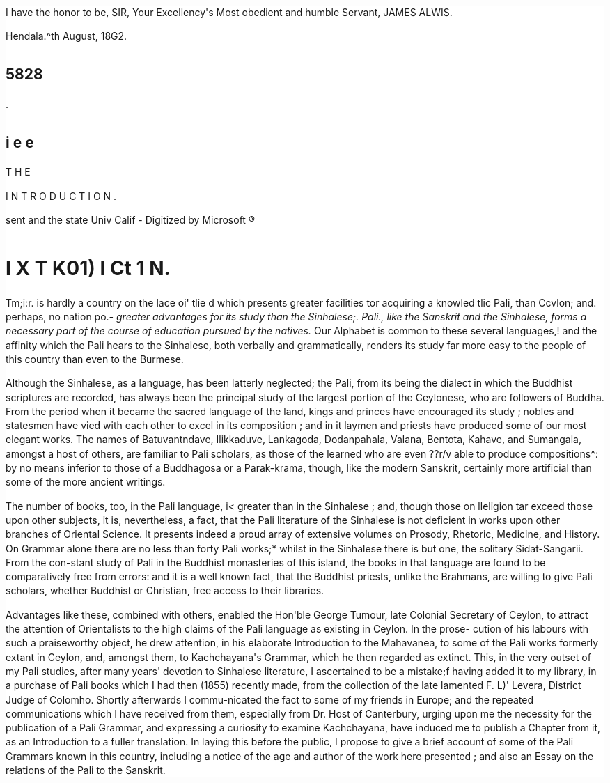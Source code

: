 I have the honor to be, SIR,
Your Excellency's Most obedient and humble Servant, JAMES ALWIS.

Hendala.^th August, 18G2.

## 5828

.

i e e
-

T H E

I N T R O D U C T I O N .

sent and the state Univ Calif - Digitized by Microsoft ® 

# I X T K01) I Ct 1 N.

Tm;i:r. is hardly a country on the lace oi' tlie d which presents greater facilities tor acquiring a knowled tlic Pali, than Ccvlon; and. perhaps, no nation po.*- 
greater advantages for its study than the Sinhalese;. Pali., 
like the Sanskrit and the Sinhalese, forms a necessary part of the course of education pursued by the natives.* Our Alphabet is common to these several languages,! and the affinity which the Pali hears to the Sinhalese, both verbally and grammatically, renders its study far more easy to the people of this country than even to the Burmese.

Although the Sinhalese, as a language, has been latterly neglected; the Pali, from its being the dialect in which the Buddhist scriptures are recorded, has always been the principal study of the largest portion of the Ceylonese, who are followers of Buddha. From the period when it became the sacred language of the land, kings and princes have encouraged its study ; nobles and statesmen have vied with each other to excel in its composition ; and in it laymen and priests have produced some of our most elegant works. The names of Batuvantndave, Ilikkaduve, Lankagoda, Dodanpahala, Valana, Bentota, Kahave, and Sumangala, amongst a host of others, are familiar to Pali scholars, as those of the learned who are even ??r/v able to produce compositions^:
by no means inferior to those of a Buddhagosa or a Parak-krama, though, like the modern Sanskrit, certainly more artificial than some of the more ancient writings.

The number of books, too, in the Pali language, i< greater than in the Sinhalese ; and, though those on lleligion tar exceed those upon other subjects, it is, nevertheless, a fact, that the Pali literature of the Sinhalese is not deficient in works upon other branches of Oriental Science. It presents indeed a proud array of extensive volumes on Prosody, Rhetoric, Medicine, and History. On Grammar alone there are no less than forty Pali works;* whilst in the Sinhalese there is but one, the solitary Sidat-Sangarii. From the con-stant study of Pali in the Buddhist monasteries of this island, the books in that language are found to be comparatively free from errors: and it is a well known fact, that the Buddhist priests, unlike the Brahmans, are willing to give Pali scholars, whether Buddhist or Christian, free access to their libraries. 

Advantages like these, combined with others, enabled the Hon'ble George Tumour, late Colonial Secretary of Ceylon, to attract the attention of Orientalists to the high claims of the Pali language as existing in Ceylon. In the prose- cution of his labours with such a praiseworthy object, he drew attention, in his elaborate Introduction to the Mahavanea, to some of the Pali works formerly extant in Ceylon, and, amongst them, to Kachchayana's Grammar, which he then regarded as extinct. This, in the very outset of my Pali studies, after many years' devotion to Sinhalese literature, I ascertained to be a mistake;f having added it to my library, in a purchase of Pali books which I had then (1855) recently made, from the collection of the late lamented F. L)' Levera, District Judge of Colomho. Shortly afterwards I commu-nicated the fact to some of my friends in Europe; and the repeated communications which I have received from them, especially from Dr. Host of Canterbury, urging upon me the necessity for the publication of a Pali Grammar, and expressing a curiosity to examine Kachchayana, have induced me to publish a Chapter from it, as an Introduction to a fuller translation. In laying this before the public, I propose to give a brief account of some of the Pali Grammars known in this country, including a notice of the age and author of the work here presented ; and also an Essay on the relations of the Pali to the Sanskrit.
